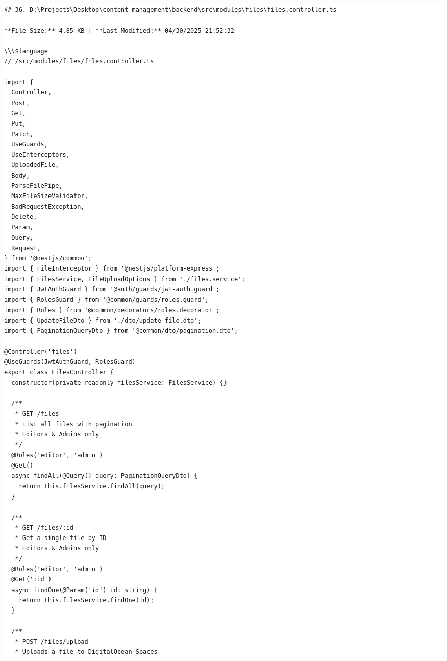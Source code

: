 ```
## 36. D:\Projects\Desktop\content-management\backend\src\modules\files\files.controller.ts

**File Size:** 4.85 KB | **Last Modified:** 04/30/2025 21:52:32

\\\$language
// /src/modules/files/files.controller.ts

import {
  Controller,
  Post,
  Get,
  Put,
  Patch,
  UseGuards,
  UseInterceptors,
  UploadedFile,
  Body,
  ParseFilePipe,
  MaxFileSizeValidator,
  BadRequestException,
  Delete,
  Param,
  Query,
  Request,
} from '@nestjs/common';
import { FileInterceptor } from '@nestjs/platform-express';
import { FilesService, FileUploadOptions } from './files.service';
import { JwtAuthGuard } from '@auth/guards/jwt-auth.guard';
import { RolesGuard } from '@common/guards/roles.guard';
import { Roles } from '@common/decorators/roles.decorator';
import { UpdateFileDto } from './dto/update-file.dto';
import { PaginationQueryDto } from '@common/dto/pagination.dto';

@Controller('files')
@UseGuards(JwtAuthGuard, RolesGuard)
export class FilesController {
  constructor(private readonly filesService: FilesService) {}

  /**
   * GET /files
   * List all files with pagination
   * Editors & Admins only
   */
  @Roles('editor', 'admin')
  @Get()
  async findAll(@Query() query: PaginationQueryDto) {
    return this.filesService.findAll(query);
  }

  /**
   * GET /files/:id
   * Get a single file by ID
   * Editors & Admins only
   */
  @Roles('editor', 'admin')
  @Get(':id')
  async findOne(@Param('id') id: string) {
    return this.filesService.findOne(id);
  }

  /**
   * POST /files/upload
   * Uploads a file to DigitalOcean Spaces
```